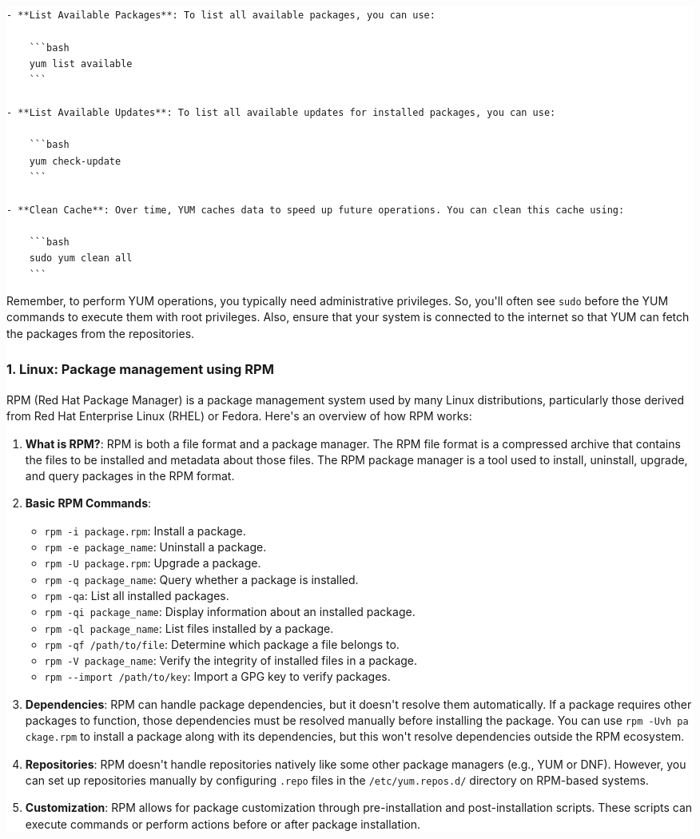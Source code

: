     - **List Available Packages**: To list all available packages, you can use:

        ```bash
        yum list available
        ```

    - **List Available Updates**: To list all available updates for installed packages, you can use:

        ```bash
        yum check-update
        ```

    - **Clean Cache**: Over time, YUM caches data to speed up future operations. You can clean this cache using:

        ```bash
        sudo yum clean all
        ```

Remember, to perform YUM operations, you typically need administrative privileges. So, you'll often see `sudo` before the YUM commands to execute them with root privileges. Also, ensure that your system is connected to the internet so that YUM can fetch the packages from the repositories.

### 1. Linux: Package management using RPM

RPM (Red Hat Package Manager) is a package management system used by many Linux distributions, particularly those derived from Red Hat Enterprise Linux (RHEL) or Fedora. Here's an overview of how RPM works:

1. **What is RPM?**: RPM is both a file format and a package manager. The RPM file format is a compressed archive that contains the files to be installed and metadata about those files. The RPM package manager is a tool used to install, uninstall, upgrade, and query packages in the RPM format.

2. **Basic RPM Commands**:
   - `rpm -i package.rpm`: Install a package.
   - `rpm -e package_name`: Uninstall a package.
   - `rpm -U package.rpm`: Upgrade a package.
   - `rpm -q package_name`: Query whether a package is installed.
   - `rpm -qa`: List all installed packages.
   - `rpm -qi package_name`: Display information about an installed package.
   - `rpm -ql package_name`: List files installed by a package.
   - `rpm -qf /path/to/file`: Determine which package a file belongs to.
   - `rpm -V package_name`: Verify the integrity of installed files in a package.
   - `rpm --import /path/to/key`: Import a GPG key to verify packages.

3. **Dependencies**: RPM can handle package dependencies, but it doesn't resolve them automatically. If a package requires other packages to function, those dependencies must be resolved manually before installing the package. You can use `rpm -Uvh package.rpm` to install a package along with its dependencies, but this won't resolve dependencies outside the RPM ecosystem.

4. **Repositories**: RPM doesn't handle repositories natively like some other package managers (e.g., YUM or DNF). However, you can set up repositories manually by configuring `.repo` files in the `/etc/yum.repos.d/` directory on RPM-based systems.

5. **Customization**: RPM allows for package customization through pre-installation and post-installation scripts. These scripts can execute commands or perform actions before or after package installation.
